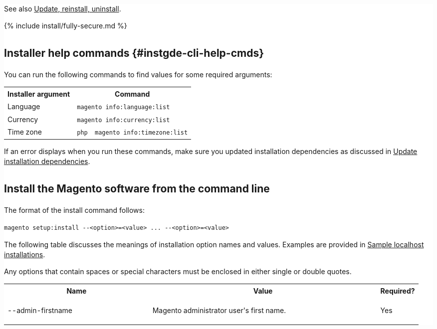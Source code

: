 See also <a href="{{page.baseurl}}install-gde/install/cli/install-cli-uninstall.html">Update, reinstall, uninstall</a>.

{% include install/fully-secure.md %}

## Installer help commands {#instgde-cli-help-cmds}
You can run the following commands to find values for some required arguments:

<table>
<tbody>
	<tr>
		<th>Installer argument</th>
		<th>Command</th>
	</tr>
<tr>
	<td>Language</td>
	<td><code>magento info:language:list</code></td>
</tr>
<tr>
	<td>Currency</td>
	<td><code>magento info:currency:list</code></td>
</tr>
<tr>
	<td>Time zone</td>
	<td><code>php  magento info:timezone:list</code></td>
</tr>
</tbody>
</table>

<div class="bs-callout bs-callout-info" id="info">
<span class="glyphicon-class">
  <p>If an error displays when you run these commands, make sure you updated installation dependencies as discussed in <a href="{{page.baseurl}}install-gde/install/prepare-install.html">Update installation dependencies</a>.</p></span>
</div>

	
<h2 id="instgde-install-cli-magento">Install the Magento software from the command line</h2>
The format of the install command follows:

	magento setup:install --<option>=<value> ... --<option>=<value>

The following table discusses the meanings of installation option names and values. Examples are provided in <a href="#install-cli-example">Sample localhost installations</a>.

<div class="bs-callout bs-callout-info" id="info">
<span class="glyphicon-class">
  <p>Any options that contain spaces or special characters must be enclosed in either single or double quotes.</p></span>
</div>
<table>
	<col width="35%">
	<col width="55%">
	<col width="10%">
	<tbody>
		<tr>
			<th>Name</th>
			<th>Value</th>
			<th>Required?</th>
		</tr>
		<tr>
		<td><p>--admin-firstname</p></td>
		<td><p>Magento administrator user's first name.</p></td>
		<td><p>Yes</p></td>
	</tr>
	<tr>